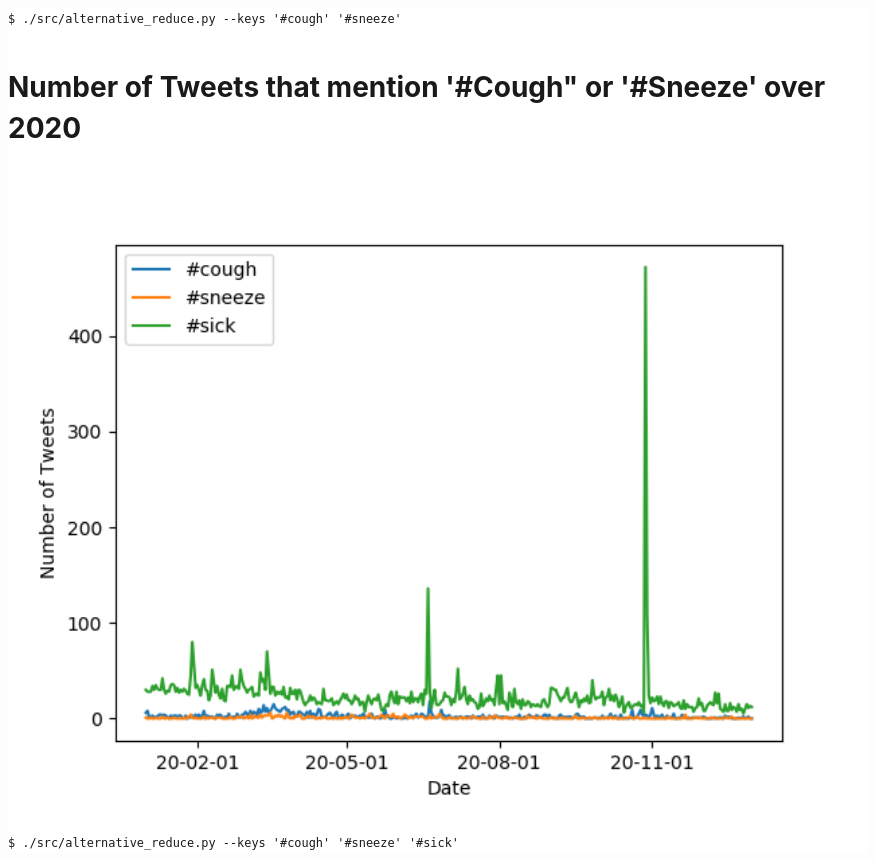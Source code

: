 ```
$ ./src/alternative_reduce.py --keys '#cough' '#sneeze'
```
# Number of Tweets that mention '#Cough" or '#Sneeze' over 2020
<img src=cough_sneeze_sick.png width=100% />

```
$ ./src/alternative_reduce.py --keys '#cough' '#sneeze' '#sick'
```
